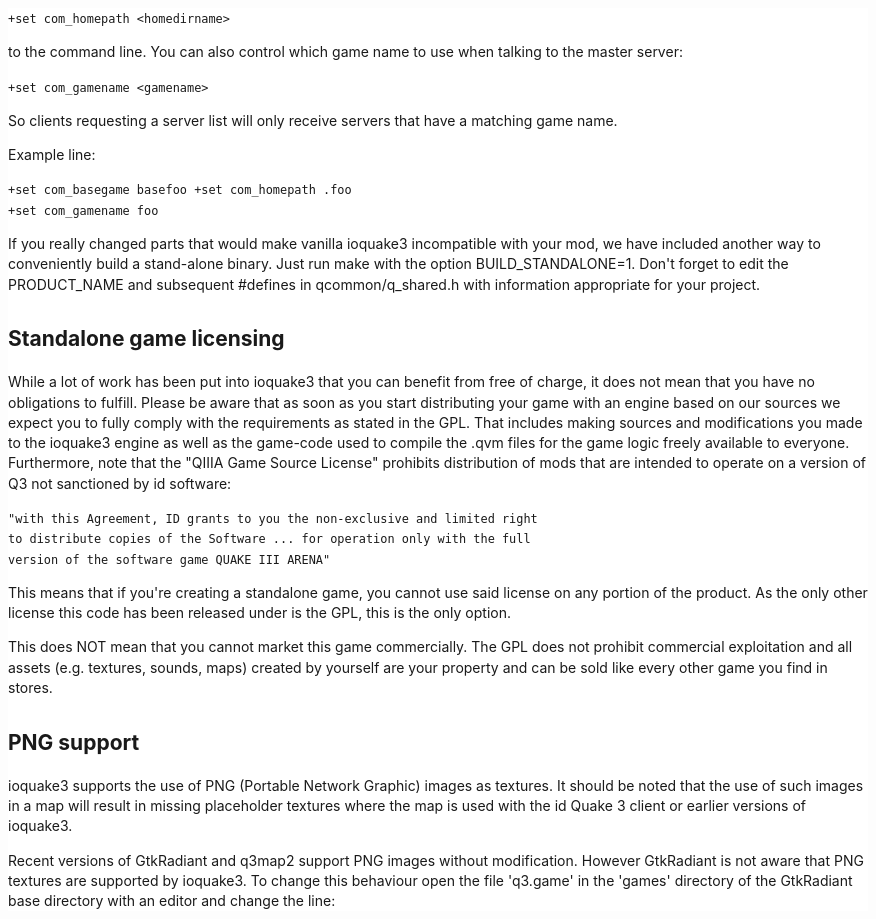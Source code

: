     +set com_homepath <homedirname>

to the command line. You can also control which game name to use when talking
to the master server:

    +set com_gamename <gamename>

So clients requesting a server list will only receive servers that have a
matching game name.

Example line:

    +set com_basegame basefoo +set com_homepath .foo
    +set com_gamename foo

If you really changed parts that would make vanilla ioquake3 incompatible with
your mod, we have included another way to conveniently build a stand-alone
binary. Just run make with the option BUILD_STANDALONE=1. Don't forget to edit
the PRODUCT_NAME and subsequent #defines in qcommon/q_shared.h with
information appropriate for your project.

## Standalone game licensing

While a lot of work has been put into ioquake3 that you can benefit from free
of charge, it does not mean that you have no obligations to fulfill. Please be
aware that as soon as you start distributing your game with an engine based on
our sources we expect you to fully comply with the requirements as stated in
the GPL. That includes making sources and modifications you made to the
ioquake3 engine as well as the game-code used to compile the .qvm files for
the game logic freely available to everyone. Furthermore, note that the "QIIIA
Game Source License" prohibits distribution of mods that are intended to
operate on a version of Q3 not sanctioned by id software:

    "with this Agreement, ID grants to you the non-exclusive and limited right
    to distribute copies of the Software ... for operation only with the full
    version of the software game QUAKE III ARENA"

This means that if you're creating a standalone game, you cannot use said
license on any portion of the product. As the only other license this code has
been released under is the GPL, this is the only option.

This does NOT mean that you cannot market this game commercially. The GPL does
not prohibit commercial exploitation and all assets (e.g. textures, sounds,
maps) created by yourself are your property and can be sold like every other
game you find in stores.


## PNG support

ioquake3 supports the use of PNG (Portable Network Graphic) images as
textures. It should be noted that the use of such images in a map will
result in missing placeholder textures where the map is used with the id
Quake 3 client or earlier versions of ioquake3.

Recent versions of GtkRadiant and q3map2 support PNG images without
modification. However GtkRadiant is not aware that PNG textures are supported
by ioquake3. To change this behaviour open the file 'q3.game' in the 'games'
directory of the GtkRadiant base directory with an editor and change the
line:
